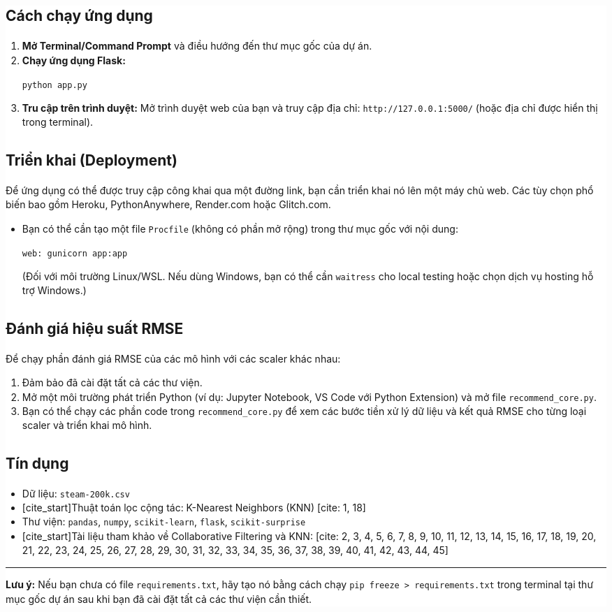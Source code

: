 ## Cách chạy ứng dụng

1.  **Mở Terminal/Command Prompt** và điều hướng đến thư mục gốc của dự án.
2.  **Chạy ứng dụng Flask:**
    ```bash
    python app.py
    ```
3.  **Tru cập trên trình duyệt:** Mở trình duyệt web của bạn và truy cập địa chỉ: `http://127.0.0.1:5000/` (hoặc địa chỉ được hiển thị trong terminal).

## Triển khai (Deployment)

Để ứng dụng có thể được truy cập công khai qua một đường link, bạn cần triển khai nó lên một máy chủ web. Các tùy chọn phổ biến bao gồm Heroku, PythonAnywhere, Render.com hoặc Glitch.com.

* Bạn có thể cần tạo một file `Procfile` (không có phần mở rộng) trong thư mục gốc với nội dung:
    ```
    web: gunicorn app:app
    ```
    (Đối với môi trường Linux/WSL. Nếu dùng Windows, bạn có thể cần `waitress` cho local testing hoặc chọn dịch vụ hosting hỗ trợ Windows.)

## Đánh giá hiệu suất RMSE

Để chạy phần đánh giá RMSE của các mô hình với các scaler khác nhau:

1.  Đảm bảo đã cài đặt tất cả các thư viện.
2.  Mở một môi trường phát triển Python (ví dụ: Jupyter Notebook, VS Code với Python Extension) và mở file `recommend_core.py`.
3.  Bạn có thể chạy các phần code trong `recommend_core.py` để xem các bước tiền xử lý dữ liệu và kết quả RMSE cho từng loại scaler và triển khai mô hình.

## Tín dụng

* Dữ liệu: `steam-200k.csv`
* [cite_start]Thuật toán lọc cộng tác: K-Nearest Neighbors (KNN) [cite: 1, 18]
* Thư viện: `pandas`, `numpy`, `scikit-learn`, `flask`, `scikit-surprise`
* [cite_start]Tài liệu tham khảo về Collaborative Filtering và KNN: [cite: 2, 3, 4, 5, 6, 7, 8, 9, 10, 11, 12, 13, 14, 15, 16, 17, 18, 19, 20, 21, 22, 23, 24, 25, 26, 27, 28, 29, 30, 31, 32, 33, 34, 35, 36, 37, 38, 39, 40, 41, 42, 43, 44, 45]

---
**Lưu ý:** Nếu bạn chưa có file `requirements.txt`, hãy tạo nó bằng cách chạy `pip freeze > requirements.txt` trong terminal tại thư mục gốc dự án sau khi bạn đã cài đặt tất cả các thư viện cần thiết.